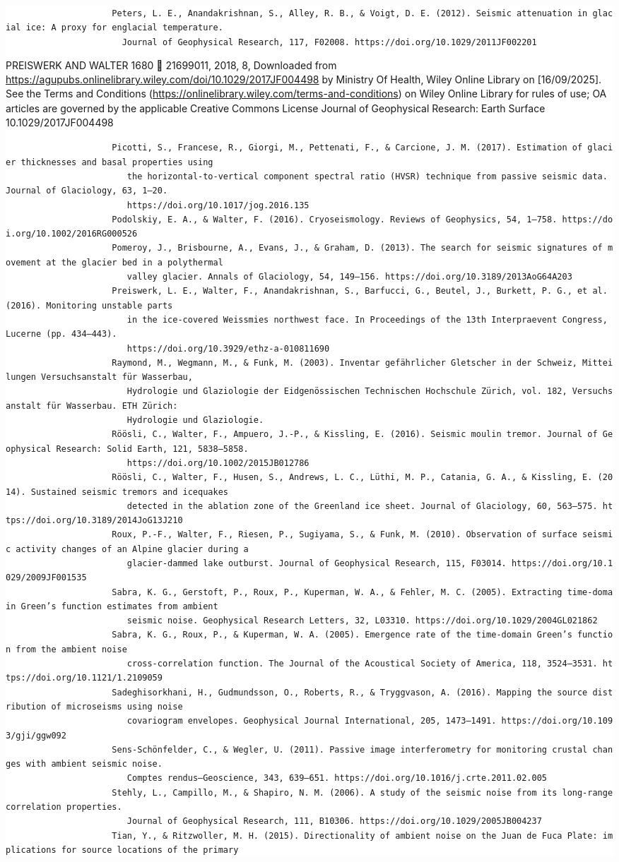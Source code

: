                          Peters, L. E., Anandakrishnan, S., Alley, R. B., & Voigt, D. E. (2012). Seismic attenuation in glacial ice: A proxy for englacial temperature.
                           Journal of Geophysical Research, 117, F02008. https://doi.org/10.1029/2011JF002201



PREISWERK AND WALTER                                                                                                                                                 1680
                                                                                                                                                                                21699011, 2018, 8, Downloaded from https://agupubs.onlinelibrary.wiley.com/doi/10.1029/2017JF004498 by Ministry Of Health, Wiley Online Library on [16/09/2025]. See the Terms and Conditions (https://onlinelibrary.wiley.com/terms-and-conditions) on Wiley Online Library for rules of use; OA articles are governed by the applicable Creative Commons License
                  Journal of Geophysical Research: Earth Surface                                                                     10.1029/2017JF004498


                         Picotti, S., Francese, R., Giorgi, M., Pettenati, F., & Carcione, J. M. (2017). Estimation of glacier thicknesses and basal properties using
                            the horizontal-to-vertical component spectral ratio (HVSR) technique from passive seismic data. Journal of Glaciology, 63, 1–20.
                            https://doi.org/10.1017/jog.2016.135
                         Podolskiy, E. A., & Walter, F. (2016). Cryoseismology. Reviews of Geophysics, 54, 1–758. https://doi.org/10.1002/2016RG000526
                         Pomeroy, J., Brisbourne, A., Evans, J., & Graham, D. (2013). The search for seismic signatures of movement at the glacier bed in a polythermal
                            valley glacier. Annals of Glaciology, 54, 149–156. https://doi.org/10.3189/2013AoG64A203
                         Preiswerk, L. E., Walter, F., Anandakrishnan, S., Barfucci, G., Beutel, J., Burkett, P. G., et al. (2016). Monitoring unstable parts
                            in the ice-covered Weissmies northwest face. In Proceedings of the 13th Interpraevent Congress, Lucerne (pp. 434–443).
                            https://doi.org/10.3929/ethz-a-010811690
                         Raymond, M., Wegmann, M., & Funk, M. (2003). Inventar gefährlicher Gletscher in der Schweiz, Mitteilungen Versuchsanstalt für Wasserbau,
                            Hydrologie und Glaziologie der Eidgenössischen Technischen Hochschule Zürich, vol. 182, Versuchsanstalt für Wasserbau. ETH Zürich:
                            Hydrologie und Glaziologie.
                         Röösli, C., Walter, F., Ampuero, J.-P., & Kissling, E. (2016). Seismic moulin tremor. Journal of Geophysical Research: Solid Earth, 121, 5838–5858.
                            https://doi.org/10.1002/2015JB012786
                         Röösli, C., Walter, F., Husen, S., Andrews, L. C., Lüthi, M. P., Catania, G. A., & Kissling, E. (2014). Sustained seismic tremors and icequakes
                            detected in the ablation zone of the Greenland ice sheet. Journal of Glaciology, 60, 563–575. https://doi.org/10.3189/2014JoG13J210
                         Roux, P.-F., Walter, F., Riesen, P., Sugiyama, S., & Funk, M. (2010). Observation of surface seismic activity changes of an Alpine glacier during a
                            glacier-dammed lake outburst. Journal of Geophysical Research, 115, F03014. https://doi.org/10.1029/2009JF001535
                         Sabra, K. G., Gerstoft, P., Roux, P., Kuperman, W. A., & Fehler, M. C. (2005). Extracting time-domain Green’s function estimates from ambient
                            seismic noise. Geophysical Research Letters, 32, L03310. https://doi.org/10.1029/2004GL021862
                         Sabra, K. G., Roux, P., & Kuperman, W. A. (2005). Emergence rate of the time-domain Green’s function from the ambient noise
                            cross-correlation function. The Journal of the Acoustical Society of America, 118, 3524–3531. https://doi.org/10.1121/1.2109059
                         Sadeghisorkhani, H., Gudmundsson, O., Roberts, R., & Tryggvason, A. (2016). Mapping the source distribution of microseisms using noise
                            covariogram envelopes. Geophysical Journal International, 205, 1473–1491. https://doi.org/10.1093/gji/ggw092
                         Sens-Schönfelder, C., & Wegler, U. (2011). Passive image interferometry for monitoring crustal changes with ambient seismic noise.
                            Comptes rendus–Geoscience, 343, 639–651. https://doi.org/10.1016/j.crte.2011.02.005
                         Stehly, L., Campillo, M., & Shapiro, N. M. (2006). A study of the seismic noise from its long-range correlation properties.
                            Journal of Geophysical Research, 111, B10306. https://doi.org/10.1029/2005JB004237
                         Tian, Y., & Ritzwoller, M. H. (2015). Directionality of ambient noise on the Juan de Fuca Plate: implications for source locations of the primary